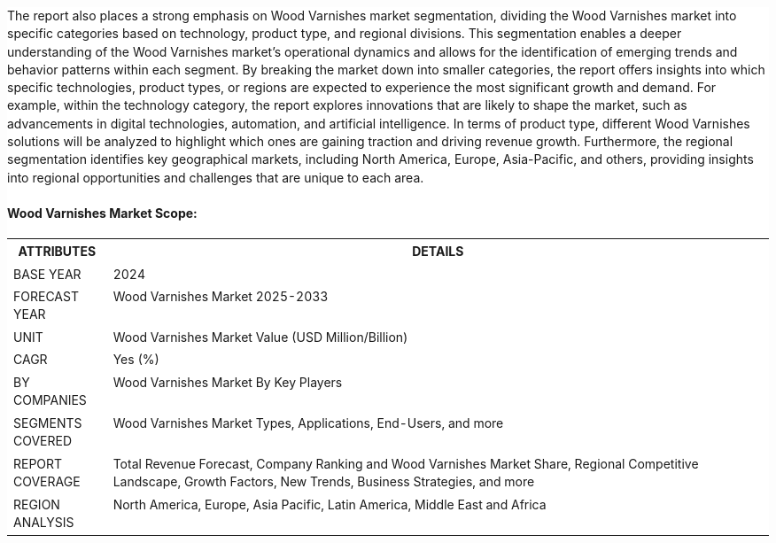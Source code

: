 The report also places a strong emphasis on Wood Varnishes market segmentation, dividing the Wood Varnishes market into specific categories based on technology, product type, and regional divisions. This segmentation enables a deeper understanding of the Wood Varnishes market’s operational dynamics and allows for the identification of emerging trends and behavior patterns within each segment. By breaking the market down into smaller categories, the report offers insights into which specific technologies, product types, or regions are expected to experience the most significant growth and demand. For example, within the technology category, the report explores innovations that are likely to shape the market, such as advancements in digital technologies, automation, and artificial intelligence. In terms of product type, different Wood Varnishes solutions will be analyzed to highlight which ones are gaining traction and driving revenue growth. Furthermore, the regional segmentation identifies key geographical markets, including North America, Europe, Asia-Pacific, and others, providing insights into regional opportunities and challenges that are unique to each area.

<h4>Wood Varnishes Market Scope:</h4>
<table>
<tr>
<th>ATTRIBUTES</th>
<th>DETAILS</th>
</tr>
<tr>
<td>BASE YEAR</td>
<td>2024</td>
</tr>
<tr>
<td>FORECAST YEAR</td>
<td>Wood Varnishes Market 2025-2033</td>
</tr>
<tr>
<td>UNIT</td>
<td>Wood Varnishes Market Value (USD Million/Billion)</td>
<tr>
<td>CAGR</td>
<td>Yes (%)</td>
</tr>
</tr>
<tr>
<td>BY COMPANIES</td>
<td>Wood Varnishes Market By Key Players</td>
</tr>
<tr>
<td>SEGMENTS COVERED</td>
<td>Wood Varnishes Market Types, Applications, End-Users, and more</td>
</tr>
<tr>
<td>REPORT COVERAGE</td>
<td>Total Revenue Forecast, Company Ranking and Wood Varnishes Market Share, Regional Competitive Landscape, Growth Factors, New Trends, Business Strategies, and more</td>
</tr>
<tr>
<td>REGION ANALYSIS</td>
<td>North America, Europe, Asia Pacific, Latin America, Middle East and Africa</td>
</tr>
</table>
